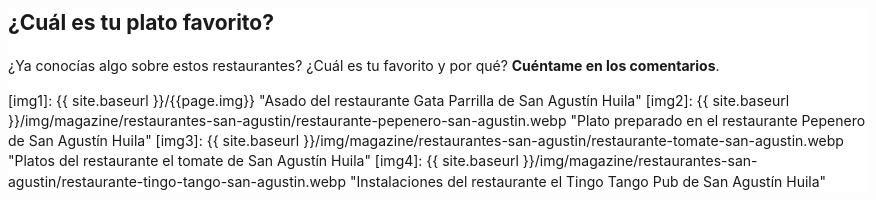 ## ¿Cuál es tu plato favorito?

¿Ya conocías algo sobre estos restaurantes? ¿Cuál es tu favorito y por qué? **Cuéntame en los comentarios**.

[img1]: {{ site.baseurl }}/{{page.img}} "Asado del restaurante Gata Parrilla de San Agustín Huila"
[img2]: {{ site.baseurl }}/img/magazine/restaurantes-san-agustin/restaurante-pepenero-san-agustin.webp "Plato preparado en el restaurante Pepenero de San Agustín Huila"
[img3]: {{ site.baseurl }}/img/magazine/restaurantes-san-agustin/restaurante-tomate-san-agustin.webp "Platos del restaurante el tomate de San Agustín Huila"
[img4]: {{ site.baseurl }}/img/magazine/restaurantes-san-agustin/restaurante-tingo-tango-san-agustin.webp "Instalaciones del restaurante el Tingo Tango Pub de San Agustín Huila"
